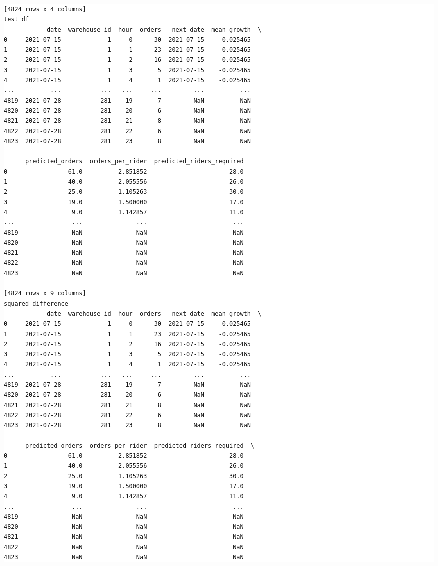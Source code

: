     [4824 rows x 4 columns]
    test df
                date  warehouse_id  hour  orders   next_date  mean_growth  \
    0     2021-07-15             1     0      30  2021-07-15    -0.025465   
    1     2021-07-15             1     1      23  2021-07-15    -0.025465   
    2     2021-07-15             1     2      16  2021-07-15    -0.025465   
    3     2021-07-15             1     3       5  2021-07-15    -0.025465   
    4     2021-07-15             1     4       1  2021-07-15    -0.025465   
    ...          ...           ...   ...     ...         ...          ...   
    4819  2021-07-28           281    19       7         NaN          NaN   
    4820  2021-07-28           281    20       6         NaN          NaN   
    4821  2021-07-28           281    21       8         NaN          NaN   
    4822  2021-07-28           281    22       6         NaN          NaN   
    4823  2021-07-28           281    23       8         NaN          NaN   
    
          predicted_orders  orders_per_rider  predicted_riders_required  
    0                 61.0          2.851852                       28.0  
    1                 40.0          2.055556                       26.0  
    2                 25.0          1.105263                       30.0  
    3                 19.0          1.500000                       17.0  
    4                  9.0          1.142857                       11.0  
    ...                ...               ...                        ...  
    4819               NaN               NaN                        NaN  
    4820               NaN               NaN                        NaN  
    4821               NaN               NaN                        NaN  
    4822               NaN               NaN                        NaN  
    4823               NaN               NaN                        NaN  
    
    [4824 rows x 9 columns]
    squared_difference
                date  warehouse_id  hour  orders   next_date  mean_growth  \
    0     2021-07-15             1     0      30  2021-07-15    -0.025465   
    1     2021-07-15             1     1      23  2021-07-15    -0.025465   
    2     2021-07-15             1     2      16  2021-07-15    -0.025465   
    3     2021-07-15             1     3       5  2021-07-15    -0.025465   
    4     2021-07-15             1     4       1  2021-07-15    -0.025465   
    ...          ...           ...   ...     ...         ...          ...   
    4819  2021-07-28           281    19       7         NaN          NaN   
    4820  2021-07-28           281    20       6         NaN          NaN   
    4821  2021-07-28           281    21       8         NaN          NaN   
    4822  2021-07-28           281    22       6         NaN          NaN   
    4823  2021-07-28           281    23       8         NaN          NaN   
    
          predicted_orders  orders_per_rider  predicted_riders_required  \
    0                 61.0          2.851852                       28.0   
    1                 40.0          2.055556                       26.0   
    2                 25.0          1.105263                       30.0   
    3                 19.0          1.500000                       17.0   
    4                  9.0          1.142857                       11.0   
    ...                ...               ...                        ...   
    4819               NaN               NaN                        NaN   
    4820               NaN               NaN                        NaN   
    4821               NaN               NaN                        NaN   
    4822               NaN               NaN                        NaN   
    4823               NaN               NaN                        NaN   
    